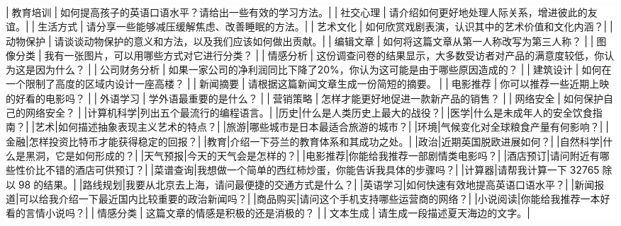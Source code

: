 | 教育培训 | 如何提高孩子的英语口语水平？请给出一些有效的学习方法。|
| 社交心理 | 请介绍如何更好地处理人际关系，增进彼此的友谊。|
| 生活方式 | 请分享一些能够减压缓解焦虑、改善睡眠的方法。|
| 艺术文化 | 如何欣赏戏剧表演，认识其中的艺术价值和文化内涵？|
| 动物保护 | 请谈谈动物保护的意义和方法，以及我们应该如何做出贡献。|
| 编辑文章                   | 如何将这篇文章从第一人称改写为第三人称？                                                                                     |
| 图像分类                   | 我有一张图片，可以用哪些方式对它进行分类？                                                                                 |
| 情感分析                   | 这份调查问卷的结果显示，大多数受访者对产品的满意度较低，你认为这是因为什么？                                             |
| 公司财务分析               | 如果一家公司的净利润同比下降了20%，你认为这可能是由于哪些原因造成的？                                                      |
| 建筑设计                   | 如何在一个限制了高度的区域内设计一座高楼？                                                                                  |
| 新闻摘要                   | 请根据这篇新闻文章生成一份简短的摘要。                                                                                       |
| 电影推荐                   | 你可以推荐一些近期上映的好看的电影吗？                                                                                        |
| 外语学习                   | 学外语最重要的是什么？                                                                                                        |
| 营销策略                   | 怎样才能更好地促进一款新产品的销售？                                                                                          |
| 网络安全                   | 如何保护自己的网络安全？                                                                                                    |
|计算机科学|列出五个最流行的编程语言。|
|历史|什么是人类历史上最大的战役？|
|医学|什么是未成年人的安全饮食指南？|
|艺术|如何描述抽象表现主义艺术的特点？|
|旅游|哪些城市是日本最适合旅游的城市？|
|环境|气候变化对全球粮食产量有何影响？|
|金融|怎样投资比特币才能获得稳定的回报？|
|教育|介绍一下芬兰的教育体系和其成功之处。|
|政治|近期英国脱欧进展如何？|
|自然科学|什么是黑洞，它是如何形成的？|
|天气预报|今天的天气会是怎样的？|
|电影推荐|你能给我推荐一部剧情类电影吗？|
|酒店预订|请问附近有哪些性价比不错的酒店可供预订？|
|菜谱查询|我想做一个简单的西红柿炒蛋，你能告诉我具体的步骤吗？|
|计算器|请帮我计算一下 32765 除以 98 的结果。|
|路线规划|我要从北京去上海，请问最便捷的交通方式是什么？|
|英语学习|如何快速有效地提高英语口语水平？|
|新闻报道|可以给我介绍一下最近国内比较重要的政治新闻吗？|
|商品购买|请问这个手机支持哪些运营商的网络？|
|小说阅读|你能给我推荐一本好看的言情小说吗？|
| 情感分类 | 这篇文章的情感是积极的还是消极的？ |
| 文本生成 | 请生成一段描述夏天海边的文字。|